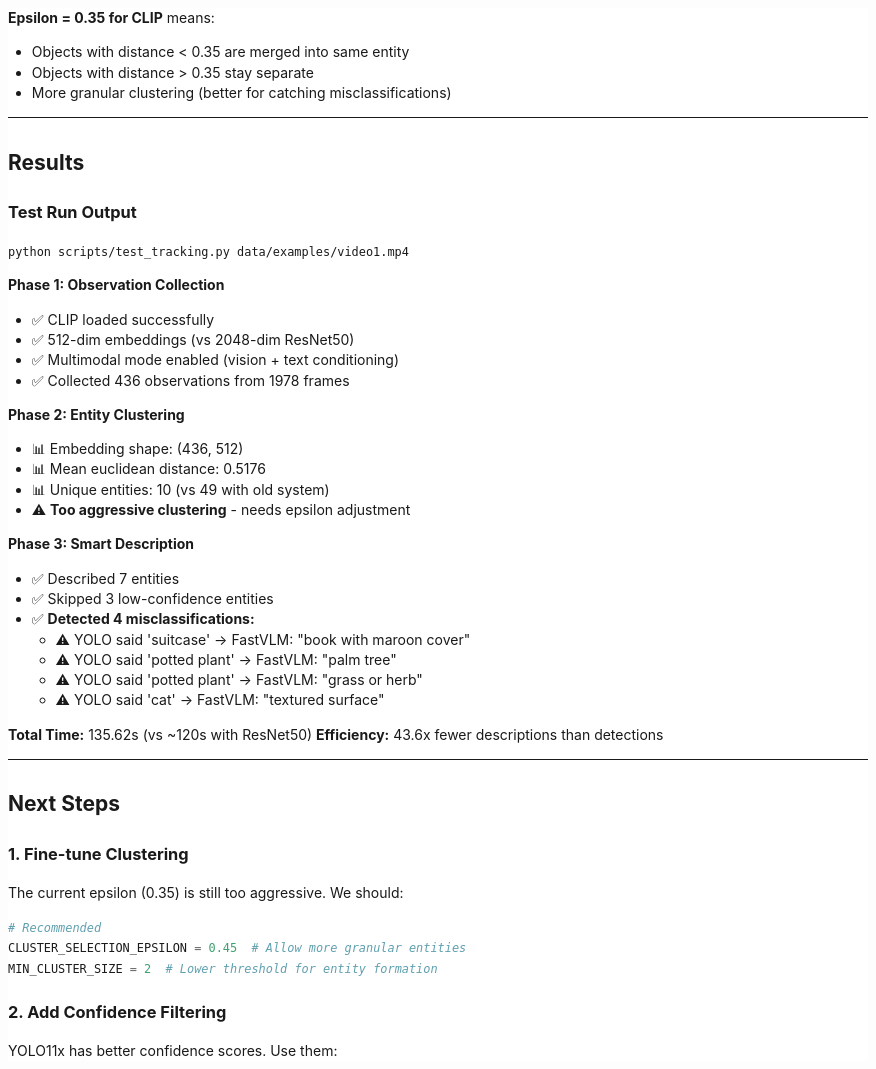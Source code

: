 **Epsilon = 0.35 for CLIP** means:
- Objects with distance < 0.35 are merged into same entity
- Objects with distance > 0.35 stay separate
- More granular clustering (better for catching misclassifications)

---

## Results

### Test Run Output

```bash
python scripts/test_tracking.py data/examples/video1.mp4
```

**Phase 1: Observation Collection**
- ✅ CLIP loaded successfully
- ✅ 512-dim embeddings (vs 2048-dim ResNet50)
- ✅ Multimodal mode enabled (vision + text conditioning)
- ✅ Collected 436 observations from 1978 frames

**Phase 2: Entity Clustering**
- 📊 Embedding shape: (436, 512)
- 📊 Mean euclidean distance: 0.5176
- 📊 Unique entities: 10 (vs 49 with old system)
- ⚠️ **Too aggressive clustering** - needs epsilon adjustment

**Phase 3: Smart Description**
- ✅ Described 7 entities
- ✅ Skipped 3 low-confidence entities
- ✅ **Detected 4 misclassifications:**
  - ⚠️ YOLO said 'suitcase' → FastVLM: "book with maroon cover"
  - ⚠️ YOLO said 'potted plant' → FastVLM: "palm tree"
  - ⚠️ YOLO said 'potted plant' → FastVLM: "grass or herb"
  - ⚠️ YOLO said 'cat' → FastVLM: "textured surface"

**Total Time:** 135.62s (vs ~120s with ResNet50)
**Efficiency:** 43.6x fewer descriptions than detections

---

## Next Steps

### 1. Fine-tune Clustering
The current epsilon (0.35) is still too aggressive. We should:

```python
# Recommended
CLUSTER_SELECTION_EPSILON = 0.45  # Allow more granular entities
MIN_CLUSTER_SIZE = 2  # Lower threshold for entity formation
```

### 2. Add Confidence Filtering
YOLO11x has better confidence scores. Use them:
